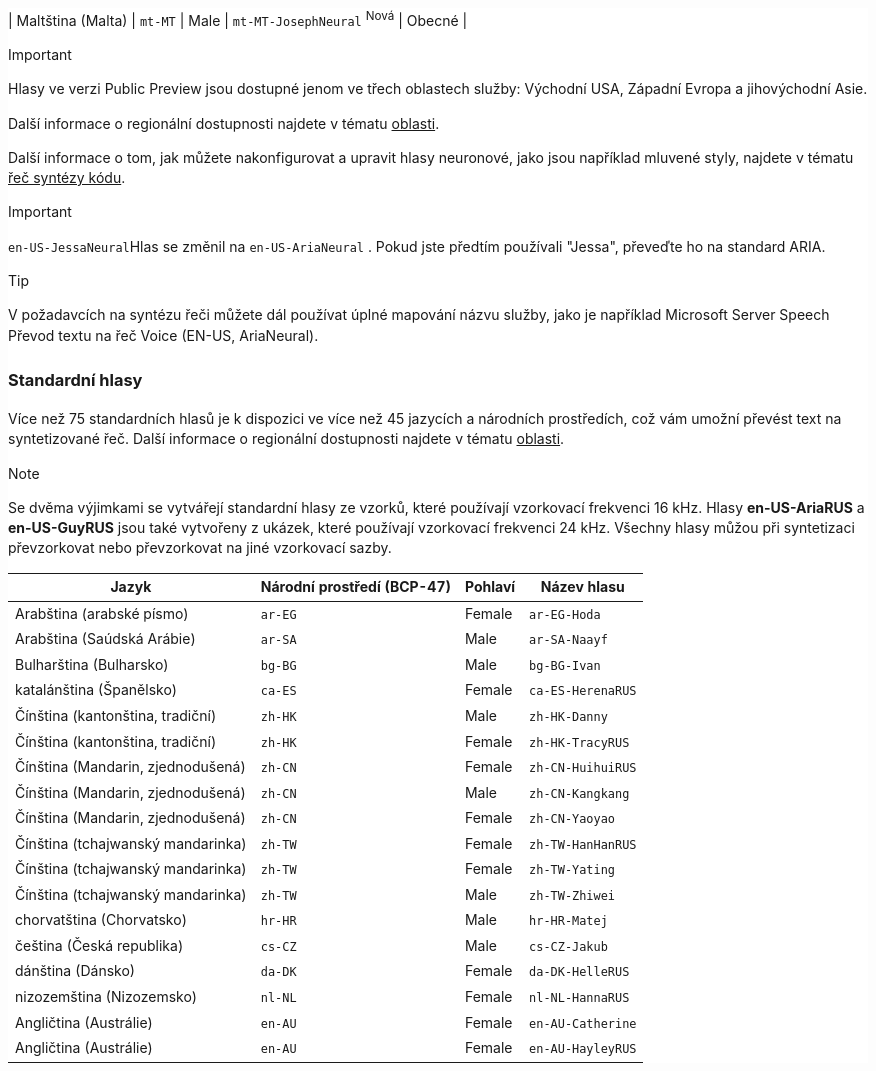 | Maltština (Malta) | `mt-MT` | Male | `mt-MT-JosephNeural` <sup>Nová</sup> | Obecné |

> [!IMPORTANT]
> Hlasy ve verzi Public Preview jsou dostupné jenom ve třech oblastech služby: Východní USA, Západní Evropa a jihovýchodní Asie.

Další informace o regionální dostupnosti najdete v tématu [oblasti](regions.md#standard-and-neural-voices).

Další informace o tom, jak můžete nakonfigurovat a upravit hlasy neuronové, jako jsou například mluvené styly, najdete v tématu [řeč syntézy kódu](speech-synthesis-markup.md#adjust-speaking-styles).

> [!IMPORTANT]
> `en-US-JessaNeural`Hlas se změnil na `en-US-AriaNeural` . Pokud jste předtím používali "Jessa", převeďte ho na standard ARIA.

> [!TIP]
> V požadavcích na syntézu řeči můžete dál používat úplné mapování názvu služby, jako je například Microsoft Server Speech Převod textu na řeč Voice (EN-US, AriaNeural).

### <a name="standard-voices"></a>Standardní hlasy

Více než 75 standardních hlasů je k dispozici ve více než 45 jazycích a národních prostředích, což vám umožní převést text na syntetizované řeč. Další informace o regionální dostupnosti najdete v tématu [oblasti](regions.md#standard-and-neural-voices).

> [!NOTE]
> Se dvěma výjimkami se vytvářejí standardní hlasy ze vzorků, které používají vzorkovací frekvenci 16 kHz.
> Hlasy **en-US-AriaRUS** a **en-US-GuyRUS** jsou také vytvořeny z ukázek, které používají vzorkovací frekvenci 24 kHz.
> Všechny hlasy můžou při syntetizaci převzorkovat nebo převzorkovat na jiné vzorkovací sazby.

| Jazyk | Národní prostředí (BCP-47) | Pohlaví | Název hlasu |
|--|--|--|--|
| Arabština (arabské písmo) | `ar-EG` | Female | `ar-EG-Hoda`|
| Arabština (Saúdská Arábie) | `ar-SA` | Male | `ar-SA-Naayf`|
| Bulharština (Bulharsko) | `bg-BG` | Male | `bg-BG-Ivan`|
| katalánština (Španělsko) | `ca-ES` | Female | `ca-ES-HerenaRUS`|
| Čínština (kantonština, tradiční) | `zh-HK` | Male | `zh-HK-Danny`|
| Čínština (kantonština, tradiční) | `zh-HK` | Female | `zh-HK-TracyRUS`|
| Čínština (Mandarin, zjednodušená) | `zh-CN` | Female | `zh-CN-HuihuiRUS`|
| Čínština (Mandarin, zjednodušená) | `zh-CN` | Male | `zh-CN-Kangkang`|
| Čínština (Mandarin, zjednodušená) | `zh-CN` | Female | `zh-CN-Yaoyao`|
| Čínština (tchajwanský mandarinka) |  `zh-TW` | Female | `zh-TW-HanHanRUS`|
| Čínština (tchajwanský mandarinka) |  `zh-TW` | Female | `zh-TW-Yating`|
| Čínština (tchajwanský mandarinka) |  `zh-TW` | Male | `zh-TW-Zhiwei`|
| chorvatština (Chorvatsko) | `hr-HR` | Male | `hr-HR-Matej`|
| čeština (Česká republika) | `cs-CZ` | Male | `cs-CZ-Jakub`|
| dánština (Dánsko) | `da-DK` | Female | `da-DK-HelleRUS`|
| nizozemština (Nizozemsko) | `nl-NL` | Female | `nl-NL-HannaRUS`|
| Angličtina (Austrálie) | `en-AU` | Female | `en-AU-Catherine`|
| Angličtina (Austrálie) | `en-AU` | Female | `en-AU-HayleyRUS`|